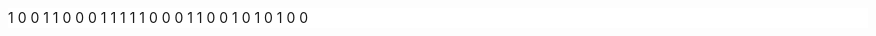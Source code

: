    <td>1
   </td>
   <td>0
   </td>
  </tr>
  <tr>
   <td>0
   </td>
   <td>1
   </td>
   <td>1
   </td>
   <td>0
   </td>
   <td>0
   </td>
  </tr>
  <tr>
   <td>0
   </td>
   <td>1
   </td>
   <td>1
   </td>
   <td>1
   </td>
   <td>1
   </td>
  </tr>
  <tr>
   <td>1
   </td>
   <td>0
   </td>
   <td>0
   </td>
   <td>0
   </td>
   <td>1
   </td>
  </tr>
  <tr>
   <td>1
   </td>
   <td>0
   </td>
   <td>0
   </td>
   <td>1
   </td>
   <td>0
   </td>
  </tr>
  <tr>
   <td>1
   </td>
   <td>0
   </td>
   <td>1
   </td>
   <td>0
   </td>
   <td>0
   </td>